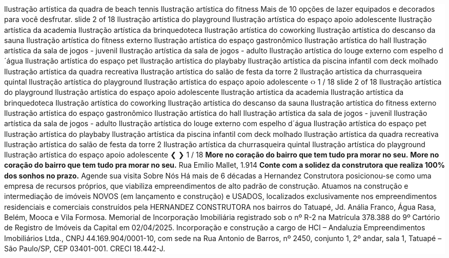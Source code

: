 Ilustração artística da quadra de beach tennis
Ilustração artística do fitness
Mais de 10 opções de lazer equipados e decorados para você desfrutar.
slide 2 of 18
Ilustração artística do playground
Ilustração artística do espaço apoio adolescente
Ilustração artística da academia
Ilustração artística da brinquedoteca
Ilustração artística do coworking
Ilustração artística do descanso da sauna
Ilustração artística do fitness externo
Ilustração artística do espaço gastronômico
Ilustração artística do hall
Ilustração artística da sala de jogos - juvenil
Ilustração artística da sala de jogos - adulto
Ilustração artística do louge externo com espelho d´água
Ilustração artística do espaço pet
Ilustração artística do playbaby
Ilustração artística da piscina infantil com deck molhado
Ilustração artística da quadra recreativa
Ilustração artística do salão de festa da torre 2
Ilustração artística da churrasqueira quintal
Ilustração artística do playground
Ilustração artística do espaço apoio adolescente
‹›
1 / 18
slide 2 of 18
Ilustração artística do playground
Ilustração artística do espaço apoio adolescente
Ilustração artística da academia
Ilustração artística da brinquedoteca
Ilustração artística do coworking
Ilustração artística do descanso da sauna
Ilustração artística do fitness externo
Ilustração artística do espaço gastronômico
Ilustração artística do hall
Ilustração artística da sala de jogos - juvenil
Ilustração artística da sala de jogos - adulto
Ilustração artística do louge externo com espelho d´água
Ilustração artística do espaço pet
Ilustração artística do playbaby
Ilustração artística da piscina infantil com deck molhado
Ilustração artística da quadra recreativa
Ilustração artística do salão de festa da torre 2
Ilustração artística da churrasqueira quintal
Ilustração artística do playground
Ilustração artística do espaço apoio adolescente
❮ ❯
1 / 18
**More no coração do bairro que tem tudo pra morar no seu.**
**More no coração do bairro que tem tudo pra morar no seu.**
Rua Emílio Mallet, 1.914
**Conte com a solidez da construtora que realiza 100% dos sonhos no prazo.**
Agende sua visita
Sobre Nós
Há mais de 6 décadas a Hernandez Construtora posicionou-se como uma empresa de recursos próprios, que viabiliza empreendimentos de alto padrão de construção.
Atuamos na construção e intermediação de imóveis NOVOS (em lançamento e construção) e USADOS, localizados exclusivamente nos empreendimentos residenciais e comerciais construídos pela HERNANDEZ CONSTRUTORA nos bairros do Tatuapé, Jd. Anália Franco, Água Rasa, Belém, Mooca e Vila Formosa.
Memorial de Incorporação Imobiliária registrado sob o nº R-2 na Matrícula 378.388 do 9º Cartório de Registro de Imóveis da Capital em 02/04/2025. Incorporação e construção a cargo de HCI – Andaluzia Empreendimentos Imobiliários Ltda., CNPJ 44.169.904/0001-10, com sede na Rua Antonio de Barros, nº 2450, conjunto 1, 2º andar, sala 1, Tatuapé – São Paulo/SP, CEP 03401-001. CRECI 18.442-J.